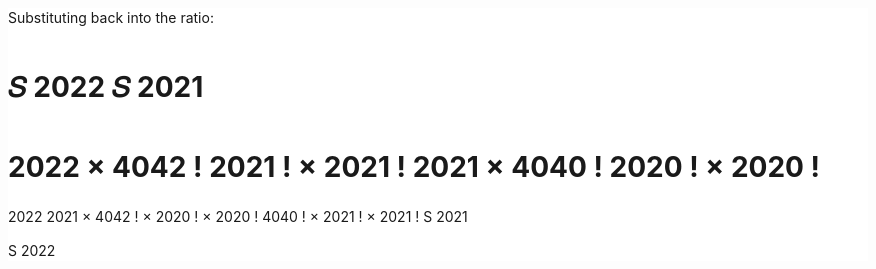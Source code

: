 Substituting back into the ratio:

𝑆
2022
𝑆
2021
=
2022
×
4042
!
2021
!
×
2021
!
2021
×
4040
!
2020
!
×
2020
!
=
2022
2021
×
4042
!
×
2020
!
×
2020
!
4040
!
×
2021
!
×
2021
!
S 
2021
​
 
S 
2022
​
 